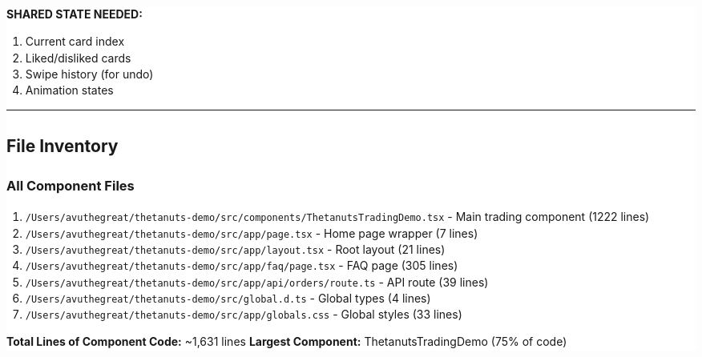**SHARED STATE NEEDED:**
1. Current card index
2. Liked/disliked cards
3. Swipe history (for undo)
4. Animation states

---

## File Inventory

### All Component Files
1. `/Users/avuthegreat/thetanuts-demo/src/components/ThetanutsTradingDemo.tsx` - Main trading component (1222 lines)
2. `/Users/avuthegreat/thetanuts-demo/src/app/page.tsx` - Home page wrapper (7 lines)
3. `/Users/avuthegreat/thetanuts-demo/src/app/layout.tsx` - Root layout (21 lines)
4. `/Users/avuthegreat/thetanuts-demo/src/app/faq/page.tsx` - FAQ page (305 lines)
5. `/Users/avuthegreat/thetanuts-demo/src/app/api/orders/route.ts` - API route (39 lines)
6. `/Users/avuthegreat/thetanuts-demo/src/global.d.ts` - Global types (4 lines)
7. `/Users/avuthegreat/thetanuts-demo/src/app/globals.css` - Global styles (33 lines)

**Total Lines of Component Code:** ~1,631 lines
**Largest Component:** ThetanutsTradingDemo (75% of code)
